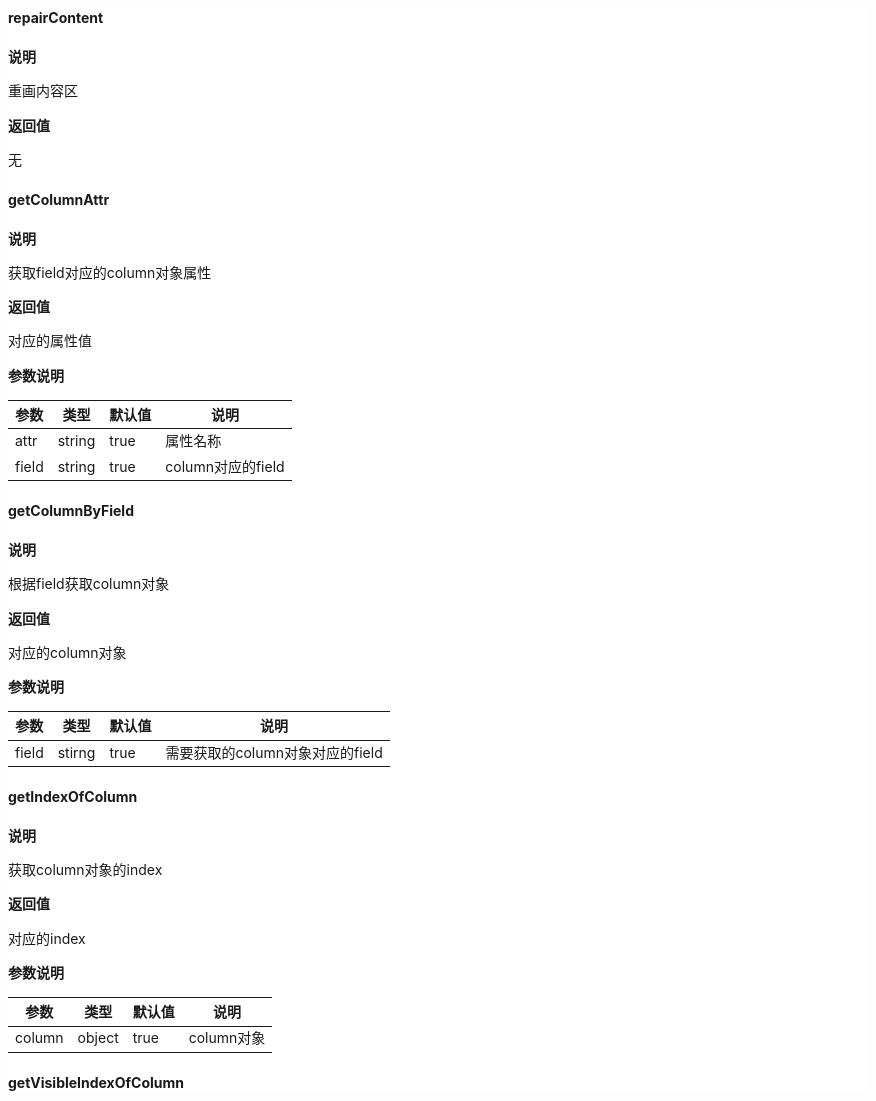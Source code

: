 #### repairContent

**说明**

重画内容区

**返回值**

无

#### getColumnAttr

**说明**

获取field对应的column对象属性

**返回值**

对应的属性值

**参数说明**

参数    | 类型     | 默认值  | 说明
----- | ------ | ---- | --------------
attr  | string | true | 属性名称
field | string | true | column对应的field

#### getColumnByField

**说明**

根据field获取column对象

**返回值**

对应的column对象

**参数说明**

参数    | 类型     | 默认值  | 说明
----- | ------ | ---- | ---------------------
field | stirng | true | 需要获取的column对象对应的field

#### getIndexOfColumn

**说明**

获取column对象的index

**返回值**

对应的index

**参数说明**

参数     | 类型     | 默认值  | 说明
------ | ------ | ---- | --------
column | object | true | column对象

#### getVisibleIndexOfColumn
